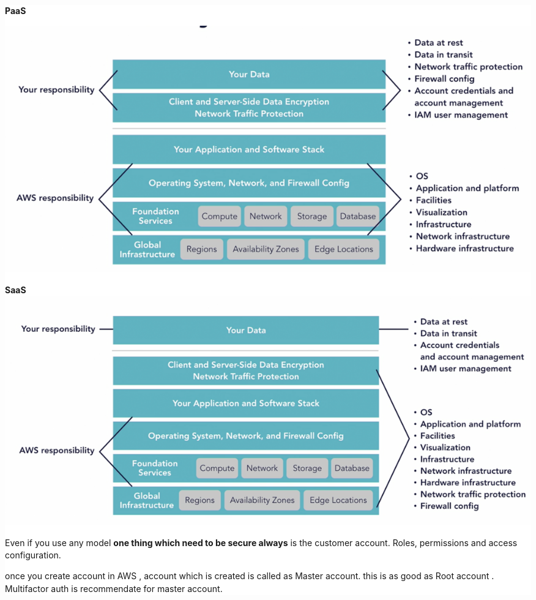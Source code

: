 **PaaS**

![img_24.png](img_24.png)

**SaaS**
![img_25.png](img_25.png)


Even if you use any model **one thing which need to be secure always** is the customer account. Roles, permissions and access configuration.

once you create account in AWS , account which is created is called as Master account. this is as good as Root account . Multifactor auth is recommendate for master account.
